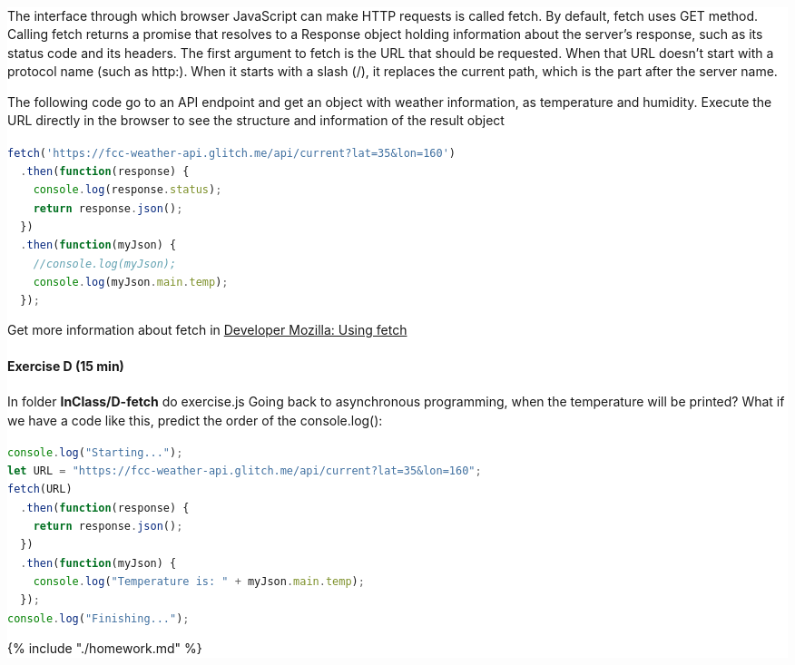 The interface through which browser JavaScript can make HTTP requests is called fetch. By default, fetch uses GET method.
Calling fetch returns a promise that resolves to a Response object holding information about the server’s response, such as its status code and its headers.
The first argument to fetch is the URL that should be requested. When that URL doesn’t start with a protocol name (such as http:). When it starts with a slash (/), it replaces the current path, which is the part after the server name.

The following code go to an API endpoint and get an object with weather information, as temperature and humidity.
Execute the URL directly in the browser to see the structure and information of the result object

```js
fetch('https://fcc-weather-api.glitch.me/api/current?lat=35&lon=160')
  .then(function(response) {
    console.log(response.status);
    return response.json();
  })
  .then(function(myJson) {
    //console.log(myJson);
    console.log(myJson.main.temp);
  });
```

Get more information about fetch in [Developer Mozilla: Using fetch](https://developer.mozilla.org/en-US/docs/Web/API/Fetch_API/Using_Fetch)

#### Exercise D (15 min)

In folder **InClass/D-fetch** do exercise.js
Going back to asynchronous programming, when the temperature will be printed?
What if we have a code like this, predict the order of the console.log():

```js
console.log("Starting...");
let URL = "https://fcc-weather-api.glitch.me/api/current?lat=35&lon=160";
fetch(URL)
  .then(function(response) {
    return response.json();
  })
  .then(function(myJson) {
    console.log("Temperature is: " + myJson.main.temp);
  });
console.log("Finishing...");
```



{% include "./homework.md" %}
